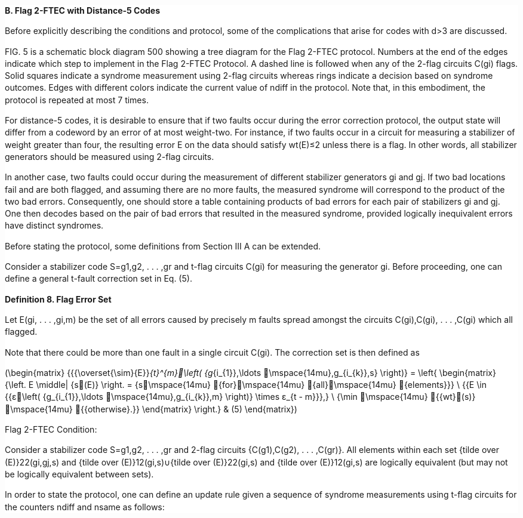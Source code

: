 **B. Flag 2-FTEC with Distance-5 Codes**

Before explicitly describing the conditions and protocol, some of the complications that arise for codes with d>3 are discussed.

FIG. 5 is a schematic block diagram 500 showing a tree diagram for the Flag 2-FTEC protocol. Numbers at the end of the edges indicate which step to implement in the Flag 2-FTEC Protocol. A dashed line is followed when any of the 2-flag circuits C(gi) flags. Solid squares indicate a syndrome measurement using 2-flag circuits whereas rings indicate a decision based on syndrome outcomes. Edges with different colors indicate the current value of ndiff in the protocol. Note that, in this embodiment, the protocol is repeated at most 7 times.

For distance-5 codes, it is desirable to ensure that if two faults occur during the error correction protocol, the output state will differ from a codeword by an error of at most weight-two. For instance, if two faults occur in a circuit for measuring a stabilizer of weight greater than four, the resulting error E on the data should satisfy wt(E)≤2 unless there is a flag. In other words, all stabilizer generators should be measured using 2-flag circuits.

In another case, two faults could occur during the measurement of different stabilizer generators gi and gj. If two bad locations fail and are both flagged, and assuming there are no more faults, the measured syndrome will correspond to the product of the two bad errors. Consequently, one should store a table containing products of bad errors for each pair of stabilizers gi and gj. One then decodes based on the pair of bad errors that resulted in the measured syndrome, provided logically inequivalent errors have distinct syndromes.

Before stating the protocol, some definitions from Section III A can be extended.

Consider a stabilizer code S=g1,g2, . . . ,gr and t-flag circuits C(gi) for measuring the generator gi. Before proceeding, one can define a general t-fault correction set in Eq. (5).

**Definition 8. Flag Error Set**

Let E(gi, . . . ,gi,m) be the set of all errors caused by precisely m faults spread amongst the circuits C(gi),C(gi), . . . ,C(gi) which all flagged.

Note that there could be more than one fault in a single circuit C(gi). The correction set is then defined as

\(\begin{matrix}
{{{\overset{\sim}{E}}_{t}^{m}\left( {g_{i_{1}},\ldots \mspace{14mu},g_{i_{k}},s} \right)} = \left\{ \begin{matrix}
{\left. E \middle| {s(E)} \right. = {s\mspace{14mu} {for}\mspace{14mu} {all}\mspace{14mu} {elements}}} \\
{{E \in {{ɛ\left( {g_{i_{1}},\ldots \mspace{14mu},g_{i_{k}},m} \right)} \times ɛ_{t - m}}},} \\
{\min \mspace{14mu} {{wt}(s)}\mspace{14mu} {{otherwise}.}}
\end{matrix} \right.} & (5)
\end{matrix}\)

Flag 2-FTEC Condition:

Consider a stabilizer code S=g1,g2, . . . ,gr and 2-flag circuits {C(g1),C(g2), . . . ,C(gr)}. All elements within each set {tilde over (E)}22(gi,gj,s) and {tilde over (E)}12(gi,s)∪{tilde over (E)}22(gi,s) and {tilde over (E)}12(gi,s) are logically equivalent (but may not be logically equivalent between sets).

In order to state the protocol, one can define an update rule given a sequence of syndrome measurements using t-flag circuits for the counters ndiff and nsame as follows:
